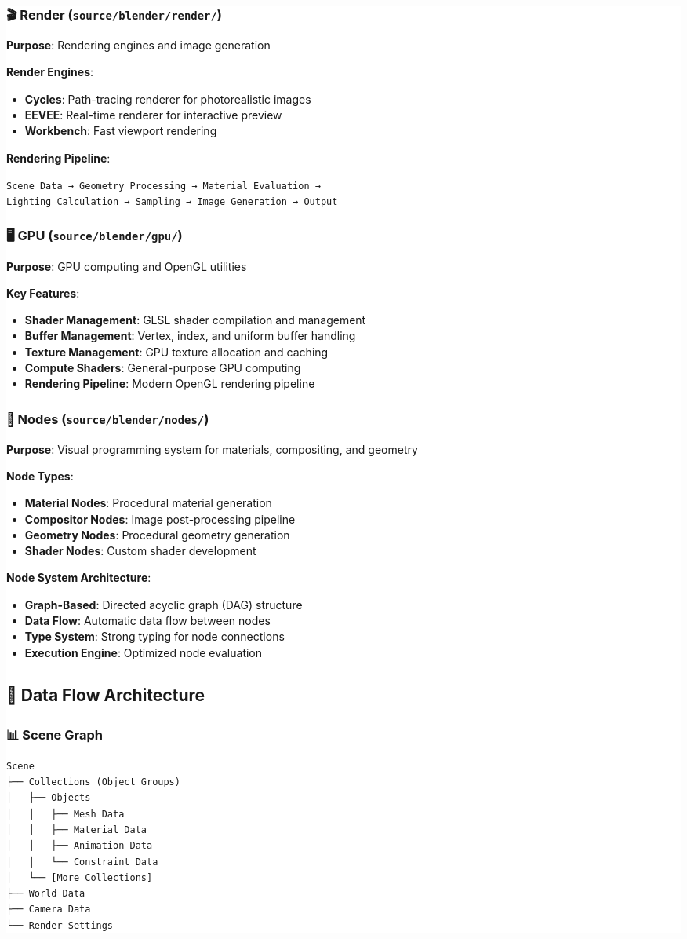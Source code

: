 ### 🎬 Render (`source/blender/render/`)
**Purpose**: Rendering engines and image generation

**Render Engines**:
- **Cycles**: Path-tracing renderer for photorealistic images
- **EEVEE**: Real-time renderer for interactive preview
- **Workbench**: Fast viewport rendering

**Rendering Pipeline**:
```
Scene Data → Geometry Processing → Material Evaluation → 
Lighting Calculation → Sampling → Image Generation → Output
```

### 🖥️ GPU (`source/blender/gpu/`)
**Purpose**: GPU computing and OpenGL utilities

**Key Features**:
- **Shader Management**: GLSL shader compilation and management
- **Buffer Management**: Vertex, index, and uniform buffer handling
- **Texture Management**: GPU texture allocation and caching
- **Compute Shaders**: General-purpose GPU computing
- **Rendering Pipeline**: Modern OpenGL rendering pipeline

### 🔗 Nodes (`source/blender/nodes/`)
**Purpose**: Visual programming system for materials, compositing, and geometry

**Node Types**:
- **Material Nodes**: Procedural material generation
- **Compositor Nodes**: Image post-processing pipeline
- **Geometry Nodes**: Procedural geometry generation
- **Shader Nodes**: Custom shader development

**Node System Architecture**:
- **Graph-Based**: Directed acyclic graph (DAG) structure
- **Data Flow**: Automatic data flow between nodes
- **Type System**: Strong typing for node connections
- **Execution Engine**: Optimized node evaluation

## 🔄 Data Flow Architecture

### 📊 Scene Graph
```
Scene
├── Collections (Object Groups)
│   ├── Objects
│   │   ├── Mesh Data
│   │   ├── Material Data
│   │   ├── Animation Data
│   │   └── Constraint Data
│   └── [More Collections]
├── World Data
├── Camera Data
└── Render Settings
```
